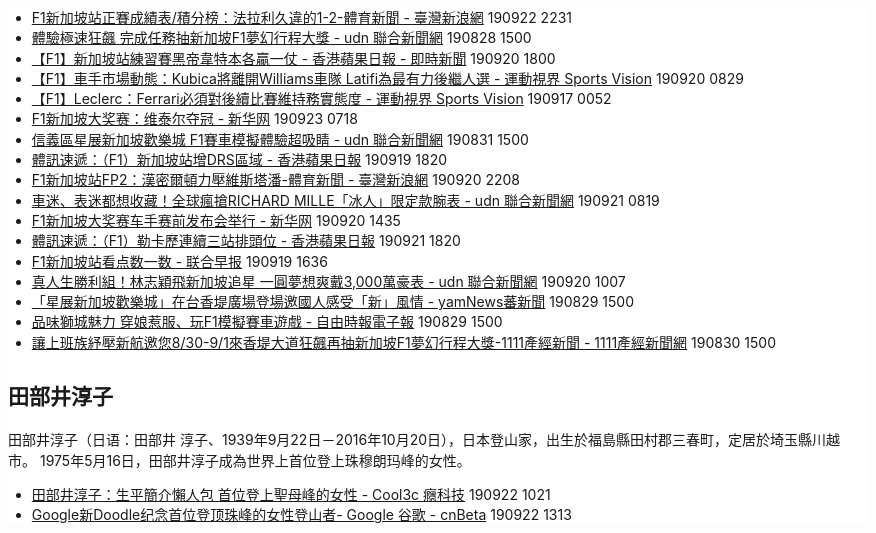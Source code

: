 - [F1新加坡站正賽成績表/積分榜：法拉利久違的1-2-體育新聞 - 臺灣新浪網](https://news.sina.com.tw/article/20190922/32736542.html "F1新加坡站正賽成績表/積分榜：法拉利久違的1-2-體育新聞 - 臺灣新浪網") 190922 2231
- [體驗極速狂飆 完成任務抽新加坡F1夢幻行程大獎 - udn 聯合新聞網](https://udn.com/news/story/7270/4015187 "體驗極速狂飆 完成任務抽新加坡F1夢幻行程大獎 - udn 聯合新聞網") 190828 1500
- [【F1】新加坡站練習賽黑帝韋特本各贏一仗 - 香港蘋果日報 - 即時新聞](https://hk.sports.appledaily.com/sports/realtime/article/20190921/60067305 "【F1】新加坡站練習賽黑帝韋特本各贏一仗 - 香港蘋果日報 - 即時新聞") 190920 1800
- [【F1】車手市場動態：Kubica將離開Williams車隊 Latifi為最有力後繼人選 - 運動視界 Sports Vision](https://www.sportsv.net/articles/67419 "【F1】車手市場動態：Kubica將離開Williams車隊 Latifi為最有力後繼人選 - 運動視界 Sports Vision") 190920 0829
- [【F1】Leclerc：Ferrari必須對後續比賽維持務實態度 - 運動視界 Sports Vision](https://www.sportsv.net/articles/67303 "【F1】Leclerc：Ferrari必須對後續比賽維持務實態度 - 運動視界 Sports Vision") 190917 0052
- [F1新加坡大奖赛：维泰尔夺冠 - 新华网](http://sports.xinhuanet.com/c/2019-09/23/c_1125025815.htm "F1新加坡大奖赛：维泰尔夺冠 - 新华网") 190923 0718
- [信義區星展新加坡歡樂城 F1賽車模擬體驗超吸睛 - udn 聯合新聞網](https://udn.com/news/story/7240/4021344 "信義區星展新加坡歡樂城 F1賽車模擬體驗超吸睛 - udn 聯合新聞網") 190831 1500
- [體訊速遞：（F1）新加坡站增DRS區域 - 香港蘋果日報](https://hk.sports.appledaily.com/sports/daily/article/20190920/20771637 "體訊速遞：（F1）新加坡站增DRS區域 - 香港蘋果日報") 190919 1820
- [F1新加坡站FP2：漢密爾頓力壓維斯塔潘-體育新聞 - 臺灣新浪網](https://news.sina.com.tw/article/20190920/32724374.html "F1新加坡站FP2：漢密爾頓力壓維斯塔潘-體育新聞 - 臺灣新浪網") 190920 2208
- [車迷、表迷都想收藏！全球瘋搶RICHARD MILLE「冰人」限定款腕表 - udn 聯合新聞網](https://udn.com/news/story/7270/4060080 "車迷、表迷都想收藏！全球瘋搶RICHARD MILLE「冰人」限定款腕表 - udn 聯合新聞網") 190921 0819
- [F1新加坡大奖赛车手赛前发布会举行 - 新华网](http://sports.xinhuanet.com/c/2019-09/20/c_1125019334.htm "F1新加坡大奖赛车手赛前发布会举行 - 新华网") 190920 1435
- [體訊速遞：（F1）勒卡歷連續三站排頭位 - 香港蘋果日報](https://hk.sports.appledaily.com/sports/daily/article/20190922/20773050 "體訊速遞：（F1）勒卡歷連續三站排頭位 - 香港蘋果日報") 190921 1820
- [F1新加坡站看点数一数 - 联合早报](https://www.zaobao.com.sg/znews/sports/story20190919-990449 "F1新加坡站看点数一数 - 联合早报") 190919 1636
- [真人生勝利組！林志穎飛新加坡追星 一圓夢想爽戴3,000萬豪表 - udn 聯合新聞網](https://stars.udn.com/star/story/10089/4058029?from=udn-ch1_breaknews-1-cate8-news "真人生勝利組！林志穎飛新加坡追星 一圓夢想爽戴3,000萬豪表 - udn 聯合新聞網") 190920 1007
- [「星展新加坡歡樂城」在台香堤廣場登場邀國人感受「新」風情 - yamNews蕃新聞](https://n.yam.com/Article/20190829398916 "「星展新加坡歡樂城」在台香堤廣場登場邀國人感受「新」風情 - yamNews蕃新聞") 190829 1500
- [品味獅城魅力 穿娘惹服、玩F1模擬賽車遊戲 - 自由時報電子報](https://ent.ltn.com.tw/news/breakingnews/2900016 "品味獅城魅力 穿娘惹服、玩F1模擬賽車遊戲 - 自由時報電子報") 190829 1500
- [讓上班族紓壓新航邀您8/30-9/1來香堤大道狂飆再抽新加坡F1夢幻行程大獎-1111產經新聞 - 1111產經新聞網](https://www.1111.com.tw/news/jobns/126533/ "讓上班族紓壓新航邀您8/30-9/1來香堤大道狂飆再抽新加坡F1夢幻行程大獎-1111產經新聞 - 1111產經新聞網") 190830 1500

## 田部井淳子

田部井淳子（日语：田部井 淳子、1939年9月22日－2016年10月20日），日本登山家，出生於福島縣田村郡三春町，定居於埼玉縣川越市。
1975年5月16日，田部井淳子成為世界上首位登上珠穆朗玛峰的女性。
- [田部井淳子：生平簡介懶人包 首位登上聖母峰的女性 - Cool3c 癮科技](https://www.cool3c.com/article/148275 "田部井淳子：生平簡介懶人包 首位登上聖母峰的女性 - Cool3c 癮科技") 190922 1021
- [Google新Doodle纪念首位登顶珠峰的女性登山者- Google 谷歌 - cnBeta](https://www.cnbeta.com/articles/tech/892033.htm "Google新Doodle纪念首位登顶珠峰的女性登山者- Google 谷歌 - cnBeta") 190922 1313
